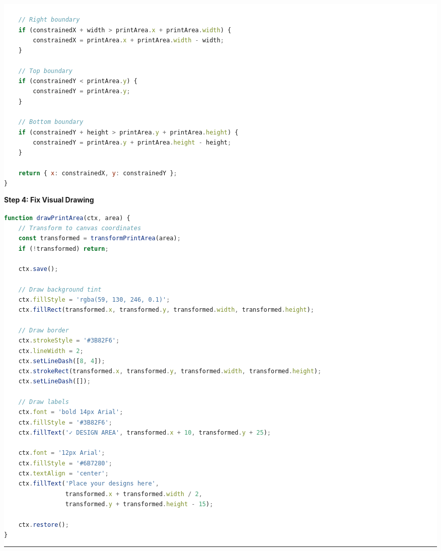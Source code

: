```javascript

    // Right boundary
    if (constrainedX + width > printArea.x + printArea.width) {
        constrainedX = printArea.x + printArea.width - width;
    }

    // Top boundary
    if (constrainedY < printArea.y) {
        constrainedY = printArea.y;
    }

    // Bottom boundary
    if (constrainedY + height > printArea.y + printArea.height) {
        constrainedY = printArea.y + printArea.height - height;
    }

    return { x: constrainedX, y: constrainedY };
}
```

**Step 4: Fix Visual Drawing**

```javascript
function drawPrintArea(ctx, area) {
    // Transform to canvas coordinates
    const transformed = transformPrintArea(area);
    if (!transformed) return;

    ctx.save();

    // Draw background tint
    ctx.fillStyle = 'rgba(59, 130, 246, 0.1)';
    ctx.fillRect(transformed.x, transformed.y, transformed.width, transformed.height);

    // Draw border
    ctx.strokeStyle = '#3B82F6';
    ctx.lineWidth = 2;
    ctx.setLineDash([8, 4]);
    ctx.strokeRect(transformed.x, transformed.y, transformed.width, transformed.height);
    ctx.setLineDash([]);

    // Draw labels
    ctx.font = 'bold 14px Arial';
    ctx.fillStyle = '#3B82F6';
    ctx.fillText('✓ DESIGN AREA', transformed.x + 10, transformed.y + 25);

    ctx.font = '12px Arial';
    ctx.fillStyle = '#6B7280';
    ctx.textAlign = 'center';
    ctx.fillText('Place your designs here',
                 transformed.x + transformed.width / 2,
                 transformed.y + transformed.height - 15);

    ctx.restore();
}
```

---